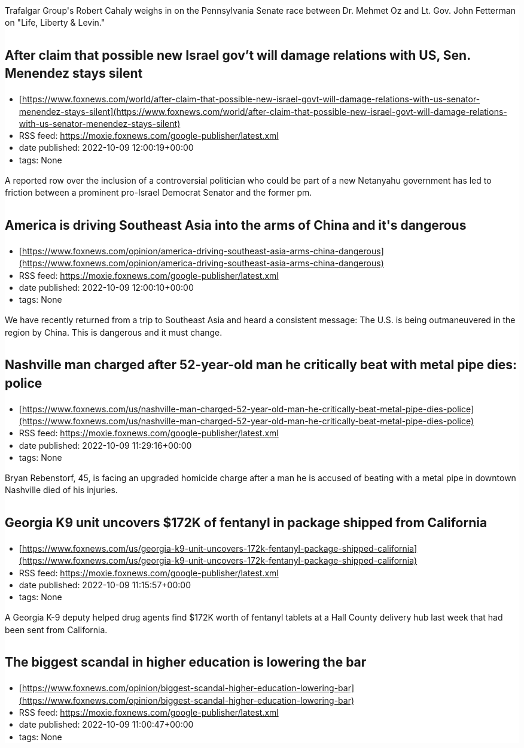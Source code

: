 Trafalgar Group's Robert Cahaly weighs in on the Pennsylvania Senate race between Dr. Mehmet Oz and Lt. Gov. John Fetterman on "Life, Liberty & Levin."

## After claim that possible new Israel gov’t will damage relations with US, Sen. Menendez stays silent
 - [https://www.foxnews.com/world/after-claim-that-possible-new-israel-govt-will-damage-relations-with-us-senator-menendez-stays-silent](https://www.foxnews.com/world/after-claim-that-possible-new-israel-govt-will-damage-relations-with-us-senator-menendez-stays-silent)
 - RSS feed: https://moxie.foxnews.com/google-publisher/latest.xml
 - date published: 2022-10-09 12:00:19+00:00
 - tags: None

A reported row over the inclusion of a controversial politician who could be part of a new Netanyahu government has led to friction between a prominent pro-Israel Democrat Senator and the former pm.

## America is driving Southeast Asia into the arms of China and it's dangerous
 - [https://www.foxnews.com/opinion/america-driving-southeast-asia-arms-china-dangerous](https://www.foxnews.com/opinion/america-driving-southeast-asia-arms-china-dangerous)
 - RSS feed: https://moxie.foxnews.com/google-publisher/latest.xml
 - date published: 2022-10-09 12:00:10+00:00
 - tags: None

We have recently returned from a trip to Southeast Asia and heard a consistent message: The U.S. is being outmaneuvered in the region by China. This is dangerous and it must change.

## Nashville man charged after 52-year-old man he critically beat with metal pipe dies: police
 - [https://www.foxnews.com/us/nashville-man-charged-52-year-old-man-he-critically-beat-metal-pipe-dies-police](https://www.foxnews.com/us/nashville-man-charged-52-year-old-man-he-critically-beat-metal-pipe-dies-police)
 - RSS feed: https://moxie.foxnews.com/google-publisher/latest.xml
 - date published: 2022-10-09 11:29:16+00:00
 - tags: None

Bryan Rebenstorf, 45, is facing an upgraded homicide charge after a man he is accused of beating with a metal pipe in downtown Nashville died of his injuries.

## Georgia K9 unit uncovers $172K of fentanyl in package shipped from California
 - [https://www.foxnews.com/us/georgia-k9-unit-uncovers-172k-fentanyl-package-shipped-california](https://www.foxnews.com/us/georgia-k9-unit-uncovers-172k-fentanyl-package-shipped-california)
 - RSS feed: https://moxie.foxnews.com/google-publisher/latest.xml
 - date published: 2022-10-09 11:15:57+00:00
 - tags: None

A Georgia K-9 deputy helped drug agents find $172K worth of fentanyl tablets at a Hall County delivery hub last week that had been sent from California.

## The biggest scandal in higher education is lowering the bar
 - [https://www.foxnews.com/opinion/biggest-scandal-higher-education-lowering-bar](https://www.foxnews.com/opinion/biggest-scandal-higher-education-lowering-bar)
 - RSS feed: https://moxie.foxnews.com/google-publisher/latest.xml
 - date published: 2022-10-09 11:00:47+00:00
 - tags: None
